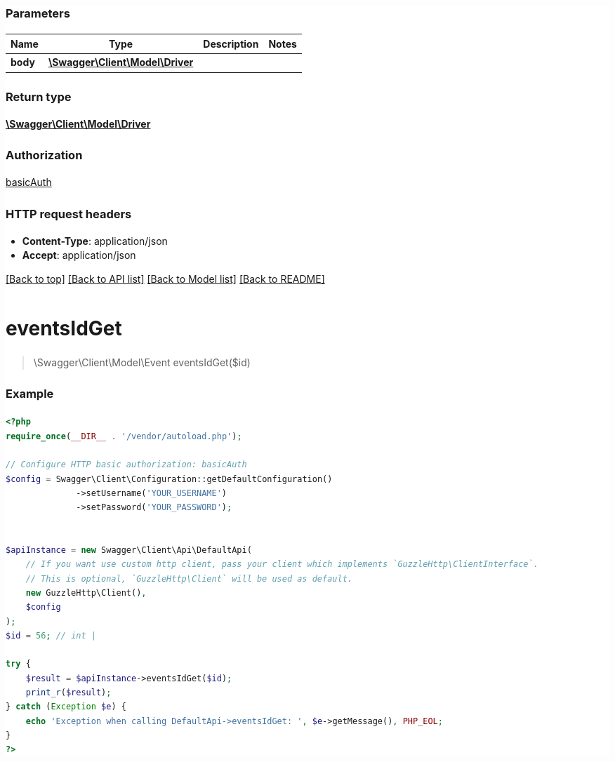### Parameters

Name | Type | Description  | Notes
------------- | ------------- | ------------- | -------------
 **body** | [**\Swagger\Client\Model\Driver**](../Model/Driver.md)|  |

### Return type

[**\Swagger\Client\Model\Driver**](../Model/Driver.md)

### Authorization

[basicAuth](../../README.md#basicAuth)

### HTTP request headers

 - **Content-Type**: application/json
 - **Accept**: application/json

[[Back to top]](#) [[Back to API list]](../../README.md#documentation-for-api-endpoints) [[Back to Model list]](../../README.md#documentation-for-models) [[Back to README]](../../README.md)

# **eventsIdGet**
> \Swagger\Client\Model\Event eventsIdGet($id)



### Example
```php
<?php
require_once(__DIR__ . '/vendor/autoload.php');

// Configure HTTP basic authorization: basicAuth
$config = Swagger\Client\Configuration::getDefaultConfiguration()
              ->setUsername('YOUR_USERNAME')
              ->setPassword('YOUR_PASSWORD');


$apiInstance = new Swagger\Client\Api\DefaultApi(
    // If you want use custom http client, pass your client which implements `GuzzleHttp\ClientInterface`.
    // This is optional, `GuzzleHttp\Client` will be used as default.
    new GuzzleHttp\Client(),
    $config
);
$id = 56; // int | 

try {
    $result = $apiInstance->eventsIdGet($id);
    print_r($result);
} catch (Exception $e) {
    echo 'Exception when calling DefaultApi->eventsIdGet: ', $e->getMessage(), PHP_EOL;
}
?>
```
